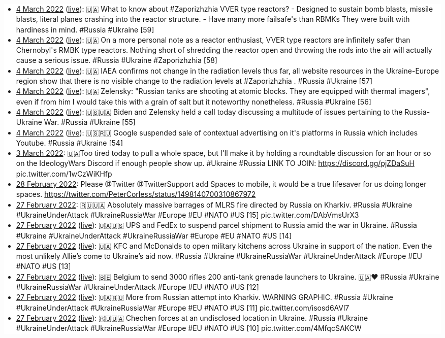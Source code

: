 * [ 4 March 2022](https://web.archive.org/web/20220304034908/https://twitter.com/IdeologyWars/status/1499592657114390540) ([live](https://twitter.com/IdeologyWars/status/1499567290442035204)): 🇺🇦 What to know about  #Zaporizhzhia  VVER type reactors?  - Designed to sustain bomb blasts, missile blasts, literal planes crashing into the reactor structure. - Have many more failsafe's than RBMKs   They were built with hardiness in mind.  #Russia   #Ukraine  [59] 
* [ 4 March 2022](https://web.archive.org/web/20220304034908/https://twitter.com/IdeologyWars/status/1499592657114390540) ([live](https://twitter.com/IdeologyWars/status/1499565695419490307)): 🇺🇦 On a more personal note as a reactor enthusiast, VVER type reactors are infinitely safer than Chernobyl's RMBK type reactors. Nothing short of shredding the reactor open and throwing the rods into the air will actually cause a serious issue.  #Russia   #Ukraine   #Zaporizhzhia  [58] 
* [ 4 March 2022](https://web.archive.org/web/20220304034908/https://twitter.com/IdeologyWars/status/1499592657114390540) ([live](https://twitter.com/IdeologyWars/status/1499564916910567424)): 🇺🇦 IAEA confirms not change in the radiation levels thus far, all website resources in the Ukraine-Europe region show that there is no visible change to the radiation levels at  #Zaporizhzhia .  #Russia   #Ukraine  [57] 
* [ 4 March 2022](https://web.archive.org/web/20220304034908/https://twitter.com/IdeologyWars/status/1499592657114390540) ([live](https://twitter.com/IdeologyWars/status/1499563316485705733)): 🇺🇦 Zelensky: "Russian tanks are shooting at atomic blocks. They are equipped with thermal imagers", even if from him I would take this with a grain of salt but it noteworthy nonetheless.  #Russia   #Ukraine  [56] 
* [ 4 March 2022](https://web.archive.org/web/20220304034908/https://twitter.com/IdeologyWars/status/1499592657114390540) ([live](https://twitter.com/IdeologyWars/status/1499562444338999318)): 🇺🇸🇺🇦 Biden and Zelensky held a call today discussing a multitude of issues pertaining to the Russia-Ukraine War.  #Russia   #Ukraine  [55] 
* [ 4 March 2022](https://web.archive.org/web/20220304034908/https://twitter.com/IdeologyWars/status/1499592657114390540) ([live](https://twitter.com/IdeologyWars/status/1499562216412139520)): 🇺🇸🇷🇺 Google suspended sale of contextual advertising on it's platforms in Russia which includes Youtube.  #Russia   #Ukraine  [54] 
* [ 3 March 2022](https://web.archive.org/web/20220303032139/https://twitter.com/IdeologyWars/status/1499223423469461509): 🇺🇦Too tired today to pull a whole space, but I'll make it by holding a roundtable discussion for an hour or so on the IdeologyWars Discord if enough people show up.  #Ukraine   #Russia  LINK TO JOIN:  https://discord.gg/pjZDaSuH  pic.twitter.com/1wCzWiKHfp 
* [28 February 2022](https://web.archive.org/web/20220228040053/https://twitter.com/IdeologyWars/status/1498146039190151170): Please  @Twitter   @TwitterSupport  add Spaces to mobile, it would be a true lifesaver for us doing longer spaces. https://twitter.com/PeterCorless/status/1498140700310867972 
* [27 February 2022](https://web.archive.org/web/20220227193551/https://twitter.com/IdeologyWars/status/1498019028593426439): 🇷🇺🇺🇦 Absolutely massive barrages of MLRS fire directed by Russia on Kharkiv.  #Russia   #Ukraine   #UkraineUnderAttack   #UkraineRussiaWar   #Europe   #EU   #NATO   #US  [15] pic.twitter.com/DAbVmsUrX3 
* [27 February 2022](https://web.archive.org/web/20220227193551/https://twitter.com/IdeologyWars/status/1498019028593426439) ([live](https://twitter.com/IdeologyWars/status/1498010888942632965)): 🇺🇦🇺🇸 UPS and FedEx to suspend parcel shipment to Russia amid the war in Ukraine.  #Russia   #Ukraine   #UkraineUnderAttack   #UkraineRussiaWar   #Europe   #EU   #NATO   #US  [14] 
* [27 February 2022](https://web.archive.org/web/20220227193551/https://twitter.com/IdeologyWars/status/1498019028593426439) ([live](https://twitter.com/IdeologyWars/status/1498010374284754957)): 🇺🇦 KFC and McDonalds to open military kitchens across Ukraine in support of the nation. Even the most unlikely Allie’s come to Ukraine’s aid now.  #Russia   #Ukraine   #UkraineRussiaWar   #UkraineUnderAttack   #Europe   #EU   #NATO   #US  [13] 
* [27 February 2022](https://web.archive.org/web/20220227193551/https://twitter.com/IdeologyWars/status/1498019028593426439) ([live](https://twitter.com/IdeologyWars/status/1498009740957425671)): 🇧🇪 Belgium to send 3000 rifles 200 anti-tank grenade launchers to Ukraine. 🇺🇦❤️  #Russia   #Ukraine   #UkraineRussiaWar   #UkraineUnderAttack   #Europe   #EU   #NATO   #US  [12] 
* [27 February 2022](https://web.archive.org/web/20220227193551/https://twitter.com/IdeologyWars/status/1498019028593426439) ([live](https://twitter.com/IdeologyWars/status/1498009425508016135)): 🇺🇦🇷🇺 More from Russian attempt into Kharkiv. WARNING GRAPHIC.  #Russia   #Ukraine   #UkraineUnderAttack   #UkraineRussiaWar   #Europe   #EU   #NATO   #US  [11] pic.twitter.com/isosd6AVl7 
* [27 February 2022](https://web.archive.org/web/20220227193551/https://twitter.com/IdeologyWars/status/1498019028593426439) ([live](https://twitter.com/IdeologyWars/status/1498007443678416899)): 🇷🇺🇺🇦 Chechen forces at an undisclosed location in Ukraine.  #Russia   #Ukraine   #UkraineUnderAttack   #UkraineRussiaWar   #Europe   #EU   #NATO   #US  [10] pic.twitter.com/4MfqcSAKCW 